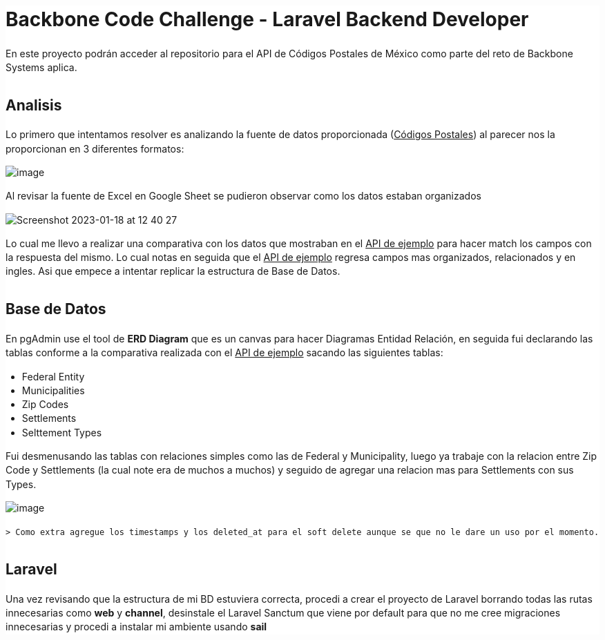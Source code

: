 # Backbone Code Challenge - Laravel Backend Developer
En este proyecto podrán acceder al repositorio para el API de Códigos Postales de México como parte del reto de Backbone Systems aplica.

## Analisis

Lo primero que intentamos resolver es analizando la fuente de datos proporcionada ([Códigos Postales](https://www.correosdemexico.gob.mx/SSLServicios/ConsultaCP/CodigoPostal_Exportar.aspx)) al parecer nos la proporcionan en 3 diferentes formatos:

![image](https://user-images.githubusercontent.com/45053439/213289794-cd4571c4-0211-488c-b549-4727fa0bfacb.png)


Al revisar la fuente de Excel en Google Sheet se pudieron observar como los datos estaban organizados


<img width="300" alt="Screenshot 2023-01-18 at 12 40 27" src="https://user-images.githubusercontent.com/45053439/213289883-d6177ad0-18cd-43bd-a07a-f848d523db9b.png">


Lo cual me llevo a realizar una comparativa con los datos que mostraban en el [API de ejemplo](https://jobs.backbonesystems.io/api/zip-codes/01210) para hacer match los campos con la respuesta del mismo. Lo cual notas en seguida que el [API de ejemplo](https://jobs.backbonesystems.io/api/zip-codes/01210) regresa campos mas organizados, relacionados y en ingles. Asi que empece a intentar replicar la estructura de Base de Datos.

## Base de Datos

En pgAdmin use el tool de **ERD Diagram** que es un canvas para hacer Diagramas Entidad Relación, en seguida fui declarando las tablas conforme a la comparativa realizada con el [API de ejemplo](https://jobs.backbonesystems.io/api/zip-codes/01210) sacando las siguientes tablas:

- Federal Entity
- Municipalities
- Zip Codes
- Settlements
- Selttement Types

Fui desmenusando las tablas con relaciones simples como las de Federal y Municipality, luego ya trabaje con la relacion entre Zip Code y Settlements (la cual note era de muchos a muchos) y seguido de agregar una relacion mas para Settlements con sus Types.

![image](https://user-images.githubusercontent.com/45053439/213291435-81169c5c-1778-4943-8d21-2273be5d99c9.png)

    > Como extra agregue los timestamps y los deleted_at para el soft delete aunque se que no le dare un uso por el momento.

## Laravel

Una vez revisando que la estructura de mi BD estuviera correcta, procedi a crear el proyecto de Laravel borrando todas las rutas innecesarias como **web** y **channel**, desinstale el Laravel Sanctum que viene por default para que no me cree migraciones innecesarias y procedi a instalar mi ambiente usando **sail**
